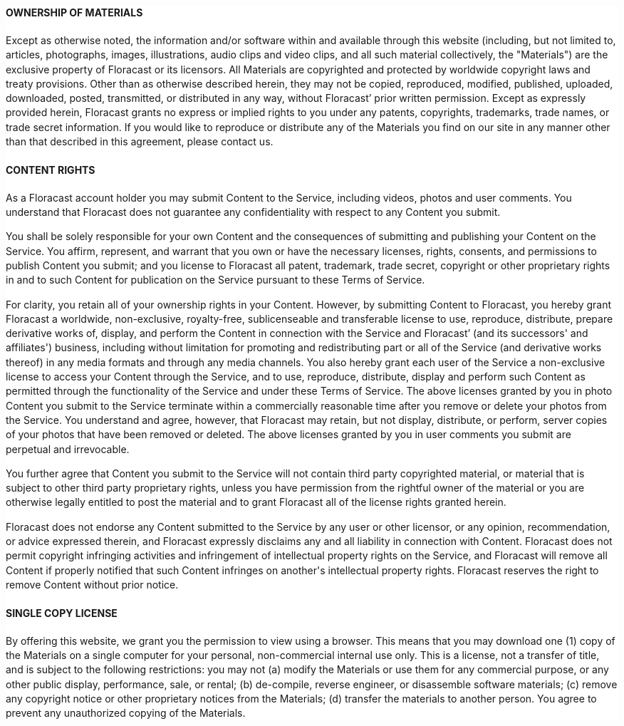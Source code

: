 #### OWNERSHIP OF MATERIALS
Except as otherwise noted, the information and/or software within and available through this website (including, but not limited to, articles, photographs, images, illustrations, audio clips and video clips, and all such material collectively, the "Materials") are the exclusive property of Floracast or its licensors. All Materials are copyrighted and protected by worldwide copyright laws and treaty provisions. Other than as otherwise described herein, they may not be copied, reproduced, modified, published, uploaded, downloaded, posted, transmitted, or distributed in any way, without Floracast’ prior written permission. Except as expressly provided herein, Floracast grants no express or implied rights to you under any patents, copyrights, trademarks, trade names, or trade secret information. If you would like to reproduce or distribute any of the Materials you find on our site in any manner other than that described in this agreement, please contact us.

#### CONTENT RIGHTS
As a Floracast account holder you may submit Content to the Service, including videos, photos and user comments. You understand that Floracast does not guarantee any confidentiality with respect to any Content you submit.

You shall be solely responsible for your own Content and the consequences of submitting and publishing your Content on the Service. You affirm, represent, and warrant that you own or have the necessary licenses, rights, consents, and permissions to publish Content you submit; and you license to Floracast all patent, trademark, trade secret, copyright or other proprietary rights in and to such Content for publication on the Service pursuant to these Terms of Service.

For clarity, you retain all of your ownership rights in your Content. However, by submitting Content to Floracast, you hereby grant Floracast a worldwide, non-exclusive, royalty-free, sublicenseable and transferable license to use, reproduce, distribute, prepare derivative works of, display, and perform the Content in connection with the Service and Floracast’ (and its successors' and affiliates') business, including without limitation for promoting and redistributing part or all of the Service (and derivative works thereof) in any media formats and through any media channels. You also hereby grant each user of the Service a non-exclusive license to access your Content through the Service, and to use, reproduce, distribute, display and perform such Content as permitted through the functionality of the Service and under these Terms of Service. The above licenses granted by you in photo Content you submit to the Service terminate within a commercially reasonable time after you remove or delete your photos from the Service. You understand and agree, however, that Floracast may retain, but not display, distribute, or perform, server copies of your photos that have been removed or deleted. The above licenses granted by you in user comments you submit are perpetual and irrevocable.

You further agree that Content you submit to the Service will not contain third party copyrighted material, or material that is subject to other third party proprietary rights, unless you have permission from the rightful owner of the material or you are otherwise legally entitled to post the material and to grant Floracast all of the license rights granted herein.

Floracast does not endorse any Content submitted to the Service by any user or other licensor, or any opinion, recommendation, or advice expressed therein, and Floracast expressly disclaims any and all liability in connection with Content. Floracast does not permit copyright infringing activities and infringement of intellectual property rights on the Service, and Floracast will remove all Content if properly notified that such Content infringes on another's intellectual property rights. Floracast reserves the right to remove Content without prior notice.

#### SINGLE COPY LICENSE
By offering this website, we grant you the permission to view using a browser. This means that you may download one (1) copy of the Materials on a single computer for your personal, non-commercial internal use only. This is a license, not a transfer of title, and is subject to the following restrictions: you may not (a) modify the Materials or use them for any commercial purpose, or any other public display, performance, sale, or rental; (b) de-compile, reverse engineer, or disassemble software materials; (c) remove any copyright notice or other proprietary notices from the Materials; (d) transfer the materials to another person. You agree to prevent any unauthorized copying of the Materials.
